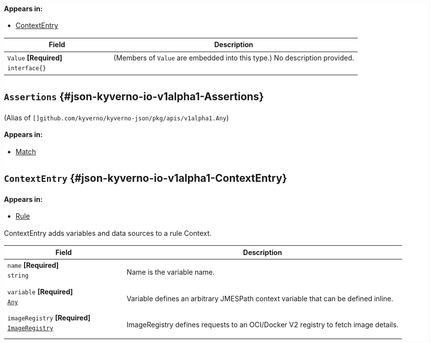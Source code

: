 
**Appears in:**

- [ContextEntry](#json-kyverno-io-v1alpha1-ContextEntry)



<table class="table">
<thead><tr><th width="30%">Field</th><th>Description</th></tr></thead>
<tbody>
    
  
<tr><td><code>Value</code> <B>[Required]</B><br/>
<code>interface{}</code>
</td>
<td>(Members of <code>Value</code> are embedded into this type.)
   <span class="text-muted">No description provided.</span></td>
</tr>
</tbody>
</table>

## `Assertions`     {#json-kyverno-io-v1alpha1-Assertions}
    
(Alias of `[]github.com/kyverno/kyverno-json/pkg/apis/v1alpha1.Any`)

**Appears in:**

- [Match](#json-kyverno-io-v1alpha1-Match)





## `ContextEntry`     {#json-kyverno-io-v1alpha1-ContextEntry}
    

**Appears in:**

- [Rule](#json-kyverno-io-v1alpha1-Rule)


<p>ContextEntry adds variables and data sources to a rule Context.</p>


<table class="table">
<thead><tr><th width="30%">Field</th><th>Description</th></tr></thead>
<tbody>
    
  
<tr><td><code>name</code> <B>[Required]</B><br/>
<code>string</code>
</td>
<td>
   <p>Name is the variable name.</p>
</td>
</tr>
<tr><td><code>variable</code> <B>[Required]</B><br/>
<a href="#json-kyverno-io-v1alpha1-Any"><code>Any</code></a>
</td>
<td>
   <p>Variable defines an arbitrary JMESPath context variable that can be defined inline.</p>
</td>
</tr>
<tr><td><code>imageRegistry</code> <B>[Required]</B><br/>
<a href="#json-kyverno-io-v1alpha1-ImageRegistry"><code>ImageRegistry</code></a>
</td>
<td>
   <p>ImageRegistry defines requests to an OCI/Docker V2 registry to fetch image details.</p>
</td>
</tr>
</tbody>
</table>